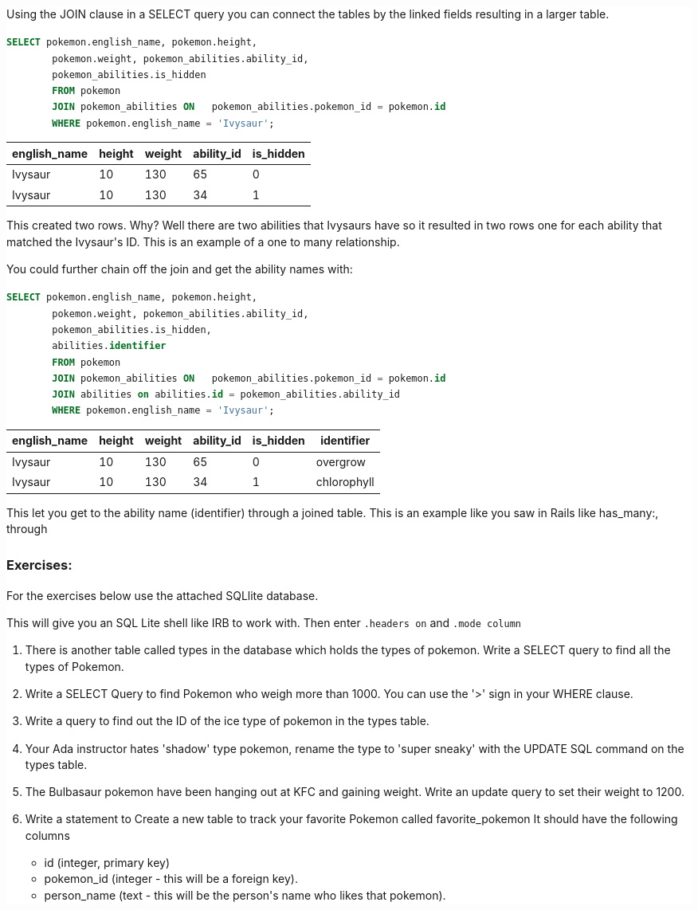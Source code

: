 Using the JOIN clause in a SELECT query you can connect the tables by the linked fields resulting in a larger table.  

```sql
SELECT pokemon.english_name, pokemon.height,
        pokemon.weight, pokemon_abilities.ability_id,
        pokemon_abilities.is_hidden
        FROM pokemon
        JOIN pokemon_abilities ON 	pokemon_abilities.pokemon_id = pokemon.id
		WHERE pokemon.english_name = 'Ivysaur';
```
| english_name | height | weight | ability_id | is_hidden | 
|--------------|--------|--------|------------|-----------| 
| Ivysaur      | 10     | 130    | 65         | 0         | 
| Ivysaur      | 10     | 130    | 34         | 1         | 

This created two rows.  Why?  Well there are two abilities that Ivysaurs have so it resulted in two rows one for each ability that matched the Ivysaur's ID.  This is an example of a one to many relationship.  

You could further chain off the join and get the ability names with:

```sql
SELECT pokemon.english_name, pokemon.height,
        pokemon.weight, pokemon_abilities.ability_id,
        pokemon_abilities.is_hidden,
        abilities.identifier
        FROM pokemon
        JOIN pokemon_abilities ON 	pokemon_abilities.pokemon_id = pokemon.id
        JOIN abilities on abilities.id = pokemon_abilities.ability_id
		WHERE pokemon.english_name = 'Ivysaur';
```

| english_name | height | weight | ability_id | is_hidden | identifier  | 
|--------------|--------|--------|------------|-----------|-------------| 
| Ivysaur      | 10     | 130    | 65         | 0         | overgrow    | 
| Ivysaur      | 10     | 130    | 34         | 1         | chlorophyll | 


This let you get to the ability name (identifier) through a joined table.  This is an example like you saw in Rails like has_many:, through

### Exercises:
For the exercises below use the attached SQLlite database.

This will give you an SQL Lite shell like IRB to work with.  Then enter `.headers on` and `.mode column`

1.  There is another table called types in the database which holds the types of pokemon.  Write a SELECT query to find all the types of Pokemon.  
   
2.  Write a SELECT Query to find Pokemon who weigh more than 1000.  You can use the '>' sign in your WHERE clause.
3.  Write a query to find out the ID of the ice type of pokemon in the types table.
4.  Your Ada instructor hates 'shadow' type pokemon, rename the type to 'super sneaky' with the UPDATE SQL command on the types table.  
5.  The Bulbasaur pokemon have been hanging out at KFC and gaining weight.  Write an update query to set their weight to 1200.
6.  Write a statement to Create a new table to track your favorite Pokemon called favorite_pokemon
It should have the following columns
	- id (integer, primary key)
	- pokemon_id (integer - this will be a foreign key).
	- person_name (text - this will be the person's name who likes that pokemon).
	